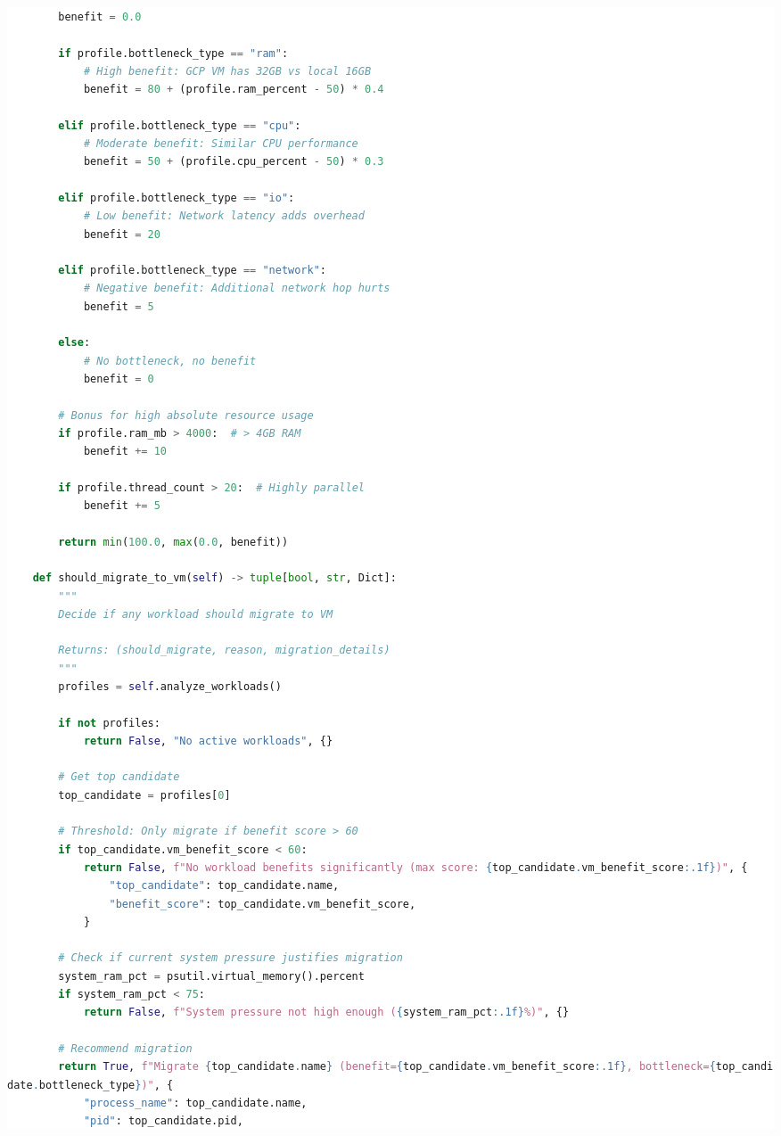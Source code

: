 ```python
        benefit = 0.0

        if profile.bottleneck_type == "ram":
            # High benefit: GCP VM has 32GB vs local 16GB
            benefit = 80 + (profile.ram_percent - 50) * 0.4

        elif profile.bottleneck_type == "cpu":
            # Moderate benefit: Similar CPU performance
            benefit = 50 + (profile.cpu_percent - 50) * 0.3

        elif profile.bottleneck_type == "io":
            # Low benefit: Network latency adds overhead
            benefit = 20

        elif profile.bottleneck_type == "network":
            # Negative benefit: Additional network hop hurts
            benefit = 5

        else:
            # No bottleneck, no benefit
            benefit = 0

        # Bonus for high absolute resource usage
        if profile.ram_mb > 4000:  # > 4GB RAM
            benefit += 10

        if profile.thread_count > 20:  # Highly parallel
            benefit += 5

        return min(100.0, max(0.0, benefit))

    def should_migrate_to_vm(self) -> tuple[bool, str, Dict]:
        """
        Decide if any workload should migrate to VM

        Returns: (should_migrate, reason, migration_details)
        """
        profiles = self.analyze_workloads()

        if not profiles:
            return False, "No active workloads", {}

        # Get top candidate
        top_candidate = profiles[0]

        # Threshold: Only migrate if benefit score > 60
        if top_candidate.vm_benefit_score < 60:
            return False, f"No workload benefits significantly (max score: {top_candidate.vm_benefit_score:.1f})", {
                "top_candidate": top_candidate.name,
                "benefit_score": top_candidate.vm_benefit_score,
            }

        # Check if current system pressure justifies migration
        system_ram_pct = psutil.virtual_memory().percent
        if system_ram_pct < 75:
            return False, f"System pressure not high enough ({system_ram_pct:.1f}%)", {}

        # Recommend migration
        return True, f"Migrate {top_candidate.name} (benefit={top_candidate.vm_benefit_score:.1f}, bottleneck={top_candidate.bottleneck_type})", {
            "process_name": top_candidate.name,
            "pid": top_candidate.pid,
```